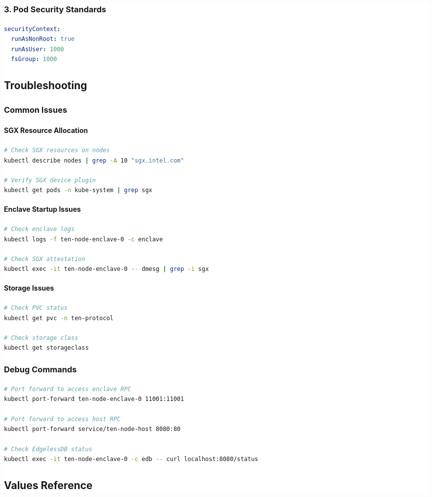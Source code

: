 ### 3. Pod Security Standards
```yaml
securityContext:
  runAsNonRoot: true
  runAsUser: 1000
  fsGroup: 1000
```

## Troubleshooting

### Common Issues

#### SGX Resource Allocation
```bash
# Check SGX resources on nodes
kubectl describe nodes | grep -A 10 "sgx.intel.com"

# Verify SGX device plugin
kubectl get pods -n kube-system | grep sgx
```

#### Enclave Startup Issues
```bash
# Check enclave logs
kubectl logs -f ten-node-enclave-0 -c enclave

# Check SGX attestation
kubectl exec -it ten-node-enclave-0 -- dmesg | grep -i sgx
```

#### Storage Issues
```bash
# Check PVC status
kubectl get pvc -n ten-protocol

# Check storage class
kubectl get storageclass
```

### Debug Commands
```bash
# Port forward to access enclave RPC
kubectl port-forward ten-node-enclave-0 11001:11001

# Port forward to access host RPC
kubectl port-forward service/ten-node-host 8080:80

# Check EdgelessDB status
kubectl exec -it ten-node-enclave-0 -c edb -- curl localhost:8080/status
```

## Values Reference
